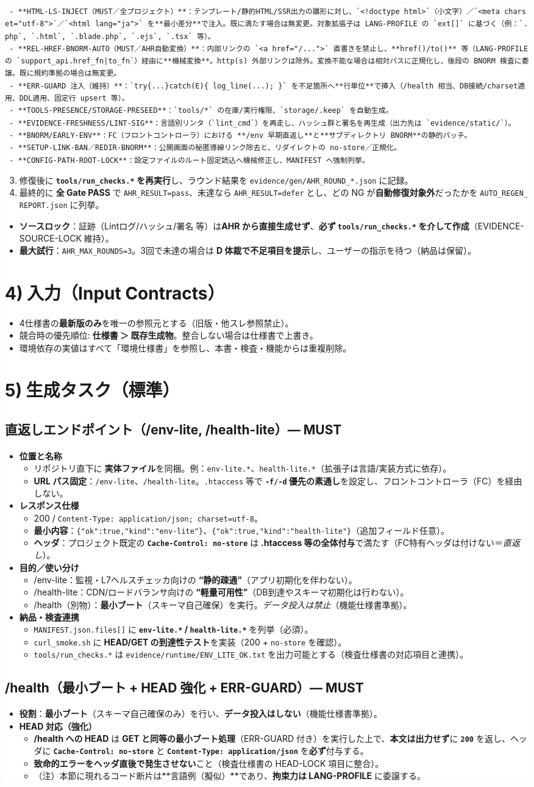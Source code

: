      - **HTML-LS-INJECT（MUST／全プロジェクト）**：テンプレート/静的HTML/SSR出力の雛形に対し、`<!doctype html>`（小文字）／`<meta charset="utf-8">`／`<html lang="ja">` を**最小差分**で注入。既に満たす場合は無変更。対象拡張子は LANG-PROFILE の `ext[]` に基づく（例：`.php`, `.html`, `.blade.php`, `.ejs`, `.tsx` 等）。
     - **REL-HREF-BNORM-AUTO（MUST／AHR自動変換）**：内部リンクの `<a href="/...">` 直書きを禁止し、**href()/to()** 等（LANG-PROFILE の `support_api.href_fn|to_fn`）経由に**機械変換**。http(s) 外部リンクは除外。変換不能な場合は相対パスに正規化し、後段の BNORM 検査に委譲。既に規約準拠の場合は無変更。
     - **ERR-GUARD 注入（維持）**：`try{...}catch(E){ log_line(...); }` を不足箇所へ**行単位**で挿入（/health 相当、DB接続/charset適用、DDL適用、固定行 upsert 等）。  
     - **TOOLS-PRESENCE/STORAGE-PRESEED**：`tools/*` の在庫/実行権限、`storage/.keep` を自動生成。  
     - **EVIDENCE-FRESHNESS/LINT-SIG**：言語別リンタ（`lint_cmd`）を再走し、ハッシュ群と署名を再生成（出力先は `evidence/static/`）。  
     - **BNORM/EARLY-ENV**：FC（フロントコントローラ）における **/env 早期直返し**と**サブディレクトリ BNORM**の静的パッチ。  
     - **SETUP-LINK-BAN／REDIR-BNORM**：公開画面の秘匿導線リンク除去と、リダイレクトの no-store／正規化。  
     - **CONFIG-PATH-ROOT-LOCK**：設定ファイルのルート固定読込へ機械修正し、MANIFEST へ強制列挙。
  3. 修復後に **`tools/run_checks.*` を再実行**し、ラウンド結果を `evidence/gen/AHR_ROUND_*.json` に記録。
  4. 最終的に **全 Gate PASS** で `AHR_RESULT=pass`、未達なら `AHR_RESULT=defer` とし、どの NG が**自動修復対象外**だったかを `AUTO_REGEN_REPORT.json` に列挙。
- **ソースロック**：証跡（Lintログ/ハッシュ/署名 等）は**AHR から直接生成せず**、**必ず `tools/run_checks.*` を介して作成**（EVIDENCE-SOURCE-LOCK 維持）。
- **最大試行**：`AHR_MAX_ROUNDS=3`。3回で未達の場合は **D 体裁で不足項目を提示**し、ユーザーの指示を待つ（納品は保留）。

# 4) 入力（Input Contracts）
- 4仕様書の**最新版のみ**を唯一の参照元とする（旧版・他スレ参照禁止）。
- 競合時の優先順位: **仕様書 ＞ 既存生成物**。整合しない場合は仕様書で上書き。
- 環境依存の実値はすべて「環境仕様書」を参照し、本書・検査・機能からは重複削除。

# 5) 生成タスク（標準）

## 直返しエンドポイント（/env-lite, /health-lite）— MUST
- **位置と名称**  
  - リポジトリ直下に **実体ファイル**を同梱。例：`env-lite.*`、`health-lite.*`（拡張子は言語/実装方式に依存）。
  - **URL パス固定**：`/env-lite`、`/health-lite`。`.htaccess` 等で **`-f/-d` 優先の素通し**を設定し、フロントコントローラ（FC）を経由しない。
- **レスポンス仕様**  
  - 200 / `Content-Type: application/json; charset=utf-8`。
  - **最小内容**：`{"ok":true,"kind":"env-lite"}`、`{"ok":true,"kind":"health-lite"}`（追加フィールド任意）。
  - **ヘッダ**：プロジェクト既定の **`Cache-Control: no-store`** は **.htaccess 等の全体付与**で満たす（FC特有ヘッダは付けない＝*直返し*）。
- **目的／使い分け**  
  - /env-lite：監視・L7ヘルスチェッカ向けの **“静的疎通”**（アプリ初期化を伴わない）。
  - /health-lite：CDN/ロードバランサ向けの **“軽量可用性”**（DB到達やスキーマ初期化は行わない）。
  - /health（別物）：**最小ブート**（スキーマ自己確保）を実行。*データ投入は禁止*（機能仕様書準拠）。
- **納品・検査連携**  
  - `MANIFEST.json.files[]` に **`env-lite.*` / `health-lite.*`** を列挙（必須）。
  - `curl_smoke.sh` に **HEAD/GET の到達性テスト**を実装（200 + `no-store` を確認）。
  - `tools/run_checks.*` は `evidence/runtime/ENV_LITE_OK.txt` を出力可能とする（検査仕様書の対応項目と連携）。

## /health（最小ブート + HEAD 強化 + ERR-GUARD）— MUST
- **役割**：**最小ブート**（スキーマ自己確保のみ）を行い、**データ投入はしない**（機能仕様書準拠）。
- **HEAD 対応（強化）**
  - **/health への HEAD** は **GET と同等の最小ブート処理**（ERR-GUARD 付き）を実行した上で、**本文は出力せず**に **`200`** を返し、ヘッダに **`Cache-Control: no-store`** と **`Content-Type: application/json`** を**必ず**付与する。
  - **致命的エラーをヘッダ直後で発生させない**こと（検査仕様書の HEAD-LOCK 項目に整合）。
  - （注）本節に現れるコード断片は**言語例（擬似）**であり、**拘束力は LANG-PROFILE** に委譲する。

